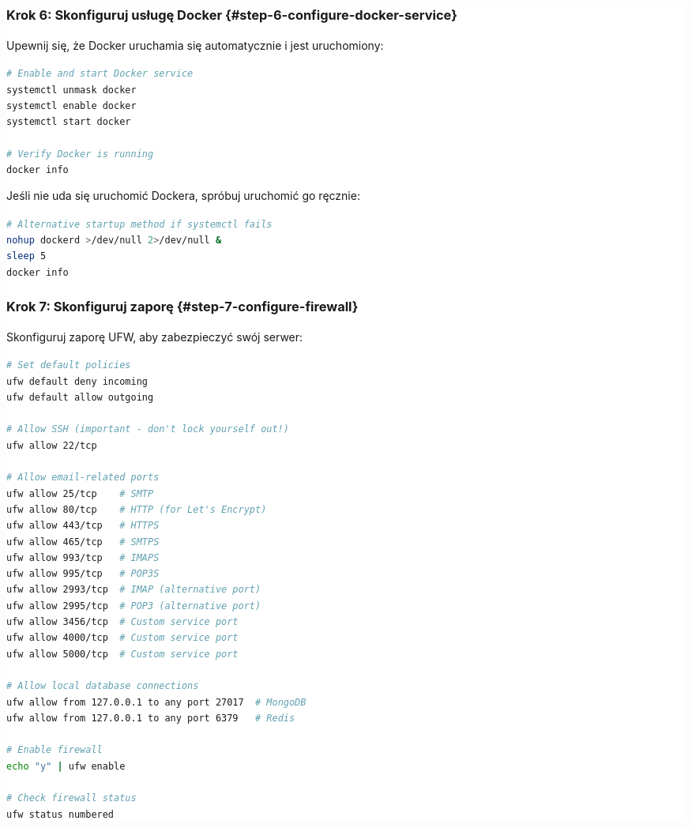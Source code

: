 ### Krok 6: Skonfiguruj usługę Docker {#step-6-configure-docker-service}

Upewnij się, że Docker uruchamia się automatycznie i jest uruchomiony:

```bash
# Enable and start Docker service
systemctl unmask docker
systemctl enable docker
systemctl start docker

# Verify Docker is running
docker info
```

Jeśli nie uda się uruchomić Dockera, spróbuj uruchomić go ręcznie:

```bash
# Alternative startup method if systemctl fails
nohup dockerd >/dev/null 2>/dev/null &
sleep 5
docker info
```

### Krok 7: Skonfiguruj zaporę {#step-7-configure-firewall}

Skonfiguruj zaporę UFW, aby zabezpieczyć swój serwer:

```bash
# Set default policies
ufw default deny incoming
ufw default allow outgoing

# Allow SSH (important - don't lock yourself out!)
ufw allow 22/tcp

# Allow email-related ports
ufw allow 25/tcp    # SMTP
ufw allow 80/tcp    # HTTP (for Let's Encrypt)
ufw allow 443/tcp   # HTTPS
ufw allow 465/tcp   # SMTPS
ufw allow 993/tcp   # IMAPS
ufw allow 995/tcp   # POP3S
ufw allow 2993/tcp  # IMAP (alternative port)
ufw allow 2995/tcp  # POP3 (alternative port)
ufw allow 3456/tcp  # Custom service port
ufw allow 4000/tcp  # Custom service port
ufw allow 5000/tcp  # Custom service port

# Allow local database connections
ufw allow from 127.0.0.1 to any port 27017  # MongoDB
ufw allow from 127.0.0.1 to any port 6379   # Redis

# Enable firewall
echo "y" | ufw enable

# Check firewall status
ufw status numbered
```

